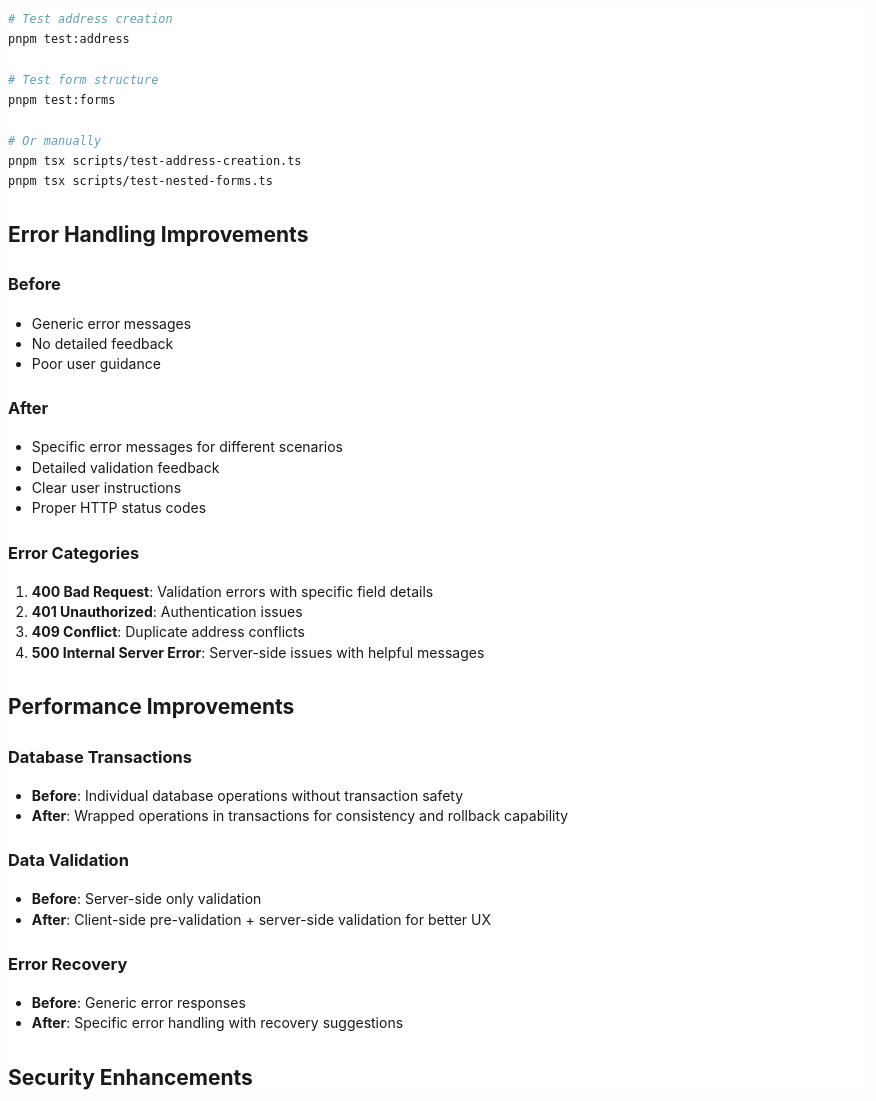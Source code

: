 ```bash
# Test address creation
pnpm test:address

# Test form structure
pnpm test:forms

# Or manually
pnpm tsx scripts/test-address-creation.ts
pnpm tsx scripts/test-nested-forms.ts
```

## Error Handling Improvements

### Before

- Generic error messages
- No detailed feedback
- Poor user guidance

### After

- Specific error messages for different scenarios
- Detailed validation feedback
- Clear user instructions
- Proper HTTP status codes

### Error Categories

1. **400 Bad Request**: Validation errors with specific field details
2. **401 Unauthorized**: Authentication issues
3. **409 Conflict**: Duplicate address conflicts
4. **500 Internal Server Error**: Server-side issues with helpful messages

## Performance Improvements

### Database Transactions

- **Before**: Individual database operations without transaction safety
- **After**: Wrapped operations in transactions for consistency and rollback capability

### Data Validation

- **Before**: Server-side only validation
- **After**: Client-side pre-validation + server-side validation for better UX

### Error Recovery

- **Before**: Generic error responses
- **After**: Specific error handling with recovery suggestions

## Security Enhancements
